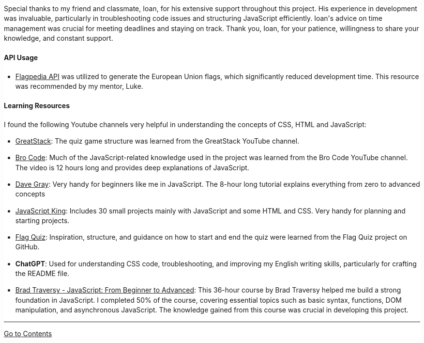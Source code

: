 Special thanks to my friend and classmate, Ioan, for his extensive support throughout this project. His experience in development was invaluable, particularly in troubleshooting code issues and structuring JavaScript efficiently. Ioan's advice on time management was crucial for meeting deadlines and staying on track. Thank you, Ioan, for your patience, willingness to share your knowledge, and constant support.

#### API Usage

- [Flagpedia API](https://flagpedia.net/download/api) was utilized to generate the European Union flags, which significantly reduced development time. This resource was recommended by my mentor, Luke.

#### Learning Resources

I found the following Youtube channels very helpful in understanding the concepts of CSS, HTML and JavaScript:

- [GreatStack](https://www.youtube.com/watch?v=PBcqGxrr9g8&t=1213s): The quiz game structure was learned from the GreatStack YouTube channel.

- [Bro Code](https://www.youtube.com/watch?v=lfmg-EJ8gm4): Much of the JavaScript-related knowledge used in the project was learned from the Bro Code YouTube channel. The video is 12 hours long and provides deep explanations of JavaScript.

- [Dave Gray](https://www.youtube.com/watch?v=EfAl9bwzVZk&t=13465s): Very handy for beginners like me in JavaScript. The 8-hour long tutorial explains everything from zero to advanced concepts

- [JavaScript King](https://www.youtube.com/watch?v=NfvtQ2p5QG4&t=14530s): Includes 30 small projects mainly with JavaScript and some HTML and CSS. Very handy for planning and starting projects.

- [Flag Quiz](https://github.com/Natalitta/flags-quiz): Inspiration, structure, and guidance on how to start and end the quiz were learned from the Flag Quiz project on GitHub.

- **ChatGPT**: Used for understanding CSS code, troubleshooting, and improving my English writing skills, particularly for crafting the README file.

- [Brad Traversy - JavaScript: From Beginner to Advanced](https://www.udemy.com/course/modern-javascript-from-the-beginning/learn/lecture/37192762?start=60#overview/): This 36-hour course by Brad Traversy helped me build a strong foundation in JavaScript. I completed 50% of the course, covering essential topics such as basic syntax, functions, DOM manipulation, and asynchronous JavaScript. The knowledge gained from this course was crucial in developing this project.

---

[Go to Contents](#contents)

